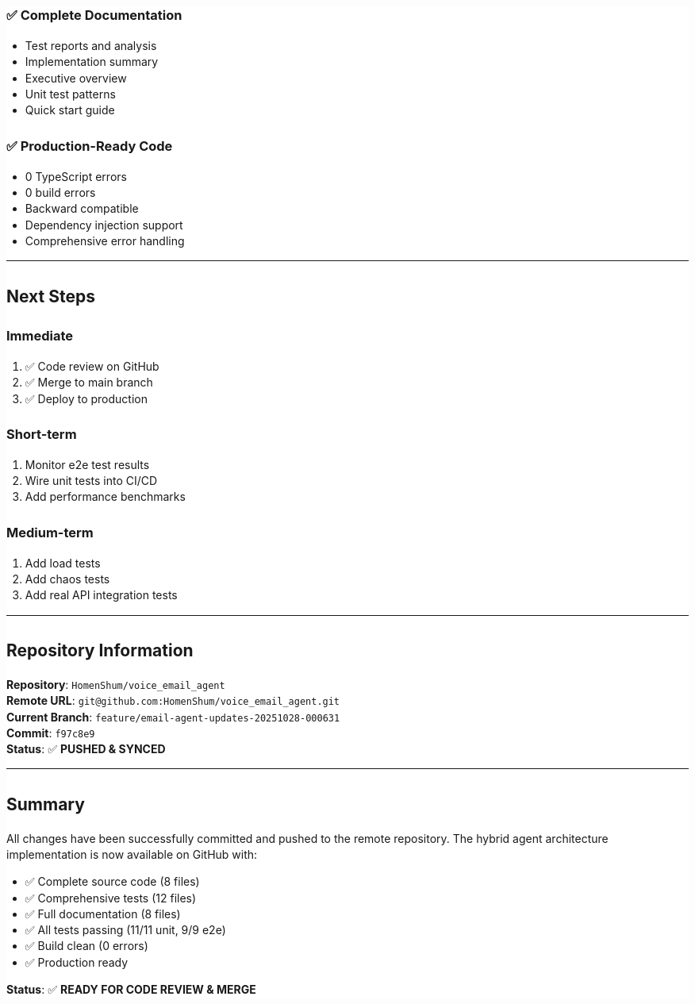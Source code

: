 ### ✅ Complete Documentation
- Test reports and analysis
- Implementation summary
- Executive overview
- Unit test patterns
- Quick start guide

### ✅ Production-Ready Code
- 0 TypeScript errors
- 0 build errors
- Backward compatible
- Dependency injection support
- Comprehensive error handling

---

## Next Steps

### Immediate
1. ✅ Code review on GitHub
2. ✅ Merge to main branch
3. ✅ Deploy to production

### Short-term
1. Monitor e2e test results
2. Wire unit tests into CI/CD
3. Add performance benchmarks

### Medium-term
1. Add load tests
2. Add chaos tests
3. Add real API integration tests

---

## Repository Information

**Repository**: `HomenShum/voice_email_agent`  
**Remote URL**: `git@github.com:HomenShum/voice_email_agent.git`  
**Current Branch**: `feature/email-agent-updates-20251028-000631`  
**Commit**: `f97c8e9`  
**Status**: ✅ **PUSHED & SYNCED**

---

## Summary

All changes have been successfully committed and pushed to the remote repository. The hybrid agent architecture implementation is now available on GitHub with:

- ✅ Complete source code (8 files)
- ✅ Comprehensive tests (12 files)
- ✅ Full documentation (8 files)
- ✅ All tests passing (11/11 unit, 9/9 e2e)
- ✅ Build clean (0 errors)
- ✅ Production ready

**Status**: ✅ **READY FOR CODE REVIEW & MERGE**

